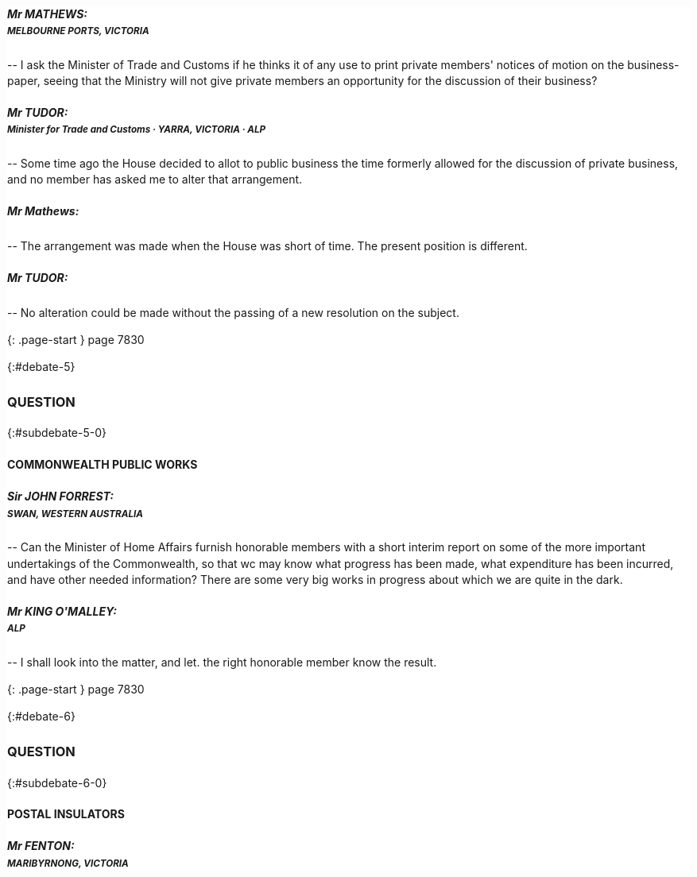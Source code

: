 ##### Mr MATHEWS:<br><small class="text-muted">MELBOURNE PORTS, VICTORIA</small>

-- I ask the Minister of Trade and Customs if he thinks it of any use to print private members' notices of motion on the business-paper, seeing that the Ministry will not give private members an opportunity for the discussion of their business? 

##### Mr TUDOR:<br><small class="text-muted">Minister for Trade and Customs &middot; YARRA, VICTORIA &middot; ALP</small>

-- Some time ago the House decided to allot to public business the time formerly allowed for the discussion of private business, and no member has asked me to alter that arrangement. 

##### Mr Mathews:

-- The arrangement was made when the House was short of time. The present position is different. 

##### Mr TUDOR:

-- No alteration could be made without the passing of a new resolution on the subject. 

{: .page-start }
page 7830

{:#debate-5}
### QUESTION

{:#subdebate-5-0}
#### COMMONWEALTH PUBLIC WORKS

##### Sir JOHN FORREST:<br><small class="text-muted">SWAN, WESTERN AUSTRALIA</small>

-- Can the Minister of Home Affairs furnish honorable members with a short interim report on some of the more important undertakings of the Commonwealth, so that wc may know what progress has been made, what expenditure has been incurred, and have other needed information? There are some very big works in progress about which we are quite in the dark. 

##### Mr KING O'MALLEY:<br><small class="text-muted">ALP</small>

-- I shall look into the matter, and let. the right honorable member know the result. 

{: .page-start }
page 7830

{:#debate-6}
### QUESTION

{:#subdebate-6-0}
#### POSTAL INSULATORS

##### Mr FENTON:<br><small class="text-muted">MARIBYRNONG, VICTORIA</small>
